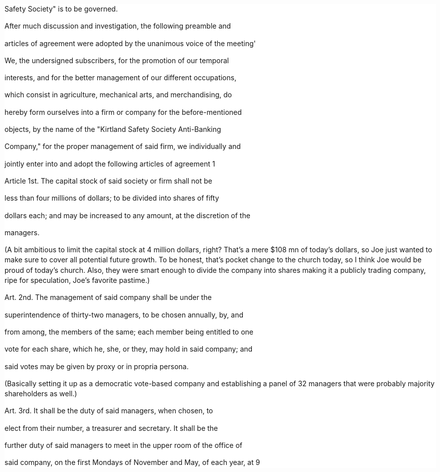 Safety Society" is to be governed.

After much discussion and investigation, the following preamble and

articles of agreement were adopted by the unanimous voice of the
meeting'

We, the undersigned subscribers, for the promotion of our temporal

interests, and for the better management of our different occupations,

which consist in agriculture, mechanical arts, and merchandising, do

hereby form ourselves into a firm or company for the before-mentioned

objects, by the name of the "Kirtland Safety Society Anti-Banking

Company," for the proper management of said firm, we individually and

jointly enter into and adopt the following articles of agreement 1

Article 1st. The capital stock of said society or firm shall not be

less than four millions of dollars; to be divided into shares of fifty

dollars each; and may be increased to any amount, at the discretion of
the

managers.

(A bit ambitious to limit the capital stock at 4 million dollars, right?
That’s a mere $108 mn of today’s dollars, so Joe just wanted to make
sure to cover all potential future growth. To be honest, that’s pocket
change to the church today, so I think Joe would be proud of today’s
church. Also, they were smart enough to divide the company into shares
making it a publicly trading company, ripe for speculation, Joe’s
favorite pastime.)

Art. 2nd. The management of said company shall be under the

superintendence of thirty-two managers, to be chosen annually, by, and

from among, the members of the same; each member being entitled to one

vote for each share, which he, she, or they, may hold in said company;
and

said votes may be given by proxy or in propria persona.

(Basically setting it up as a democratic vote-based company and
establishing a panel of 32 managers that were probably majority
shareholders as well.)

Art. 3rd. It shall be the duty of said managers, when chosen, to

elect from their number, a treasurer and secretary. It shall be the

further duty of said managers to meet in the upper room of the office of

said company, on the first Mondays of November and May, of each year, at
9
